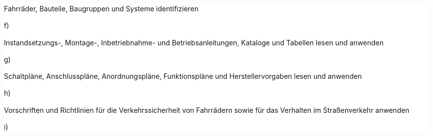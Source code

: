 Fahrräder, Bauteile, Baugruppen und Systeme identifizieren

</td>

</tr>

<tr>

<td style align="left" valign="top" charoff="50">

f)

</td>

<td style align="left" valign="top" charoff="50">

Instandsetzungs-, Montage-, Inbetriebnahme- und Betriebsanleitungen,
Kataloge und Tabellen lesen und anwenden

</td>

</tr>

<tr>

<td style align="left" valign="top" charoff="50">

g)

</td>

<td style align="left" valign="top" charoff="50">

Schaltpläne, Anschlusspläne, Anordnungspläne, Funktionspläne und
Herstellervorgaben lesen und anwenden

</td>

</tr>

<tr style="border-bottom: 0.5pt solid ; ">

<td style="border-bottom: 0.5pt solid ; " align="left" valign="top" charoff="50">

h)

</td>

<td style="border-bottom: 0.5pt solid ; " align="left" valign="top" charoff="50">

Vorschriften und Richtlinien für die Verkehrssicherheit von Fahrrädern
sowie für das Verhalten im Straßenverkehr anwenden

</td>

</tr>

<tr>

<td style align="left" valign="top" charoff="50">

i)

</td>
